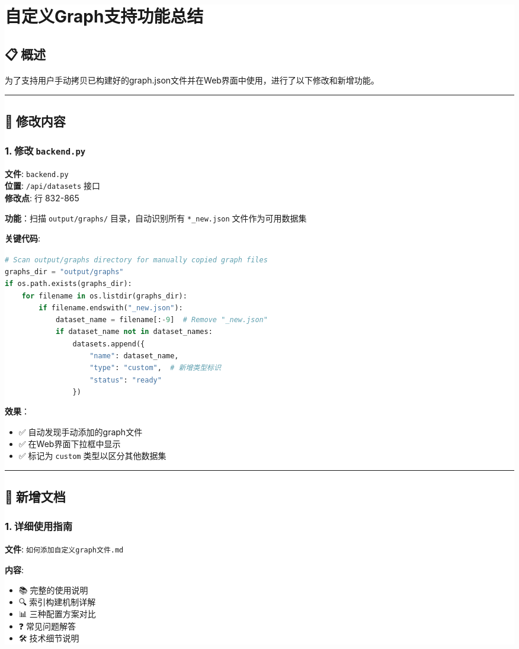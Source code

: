 # 自定义Graph支持功能总结

## 📋 概述

为了支持用户手动拷贝已构建好的graph.json文件并在Web界面中使用，进行了以下修改和新增功能。

---

## 🔧 修改内容

### 1. 修改 `backend.py`

**文件**: `backend.py`  
**位置**: `/api/datasets` 接口  
**修改点**: 行 832-865

**功能**：扫描 `output/graphs/` 目录，自动识别所有 `*_new.json` 文件作为可用数据集

**关键代码**:
```python
# Scan output/graphs directory for manually copied graph files
graphs_dir = "output/graphs"
if os.path.exists(graphs_dir):
    for filename in os.listdir(graphs_dir):
        if filename.endswith("_new.json"):
            dataset_name = filename[:-9]  # Remove "_new.json"
            if dataset_name not in dataset_names:
                datasets.append({
                    "name": dataset_name,
                    "type": "custom",  # 新增类型标识
                    "status": "ready"
                })
```

**效果**：
- ✅ 自动发现手动添加的graph文件
- ✅ 在Web界面下拉框中显示
- ✅ 标记为 `custom` 类型以区分其他数据集

---

## 📄 新增文档

### 1. 详细使用指南

**文件**: `如何添加自定义graph文件.md`

**内容**:
- 📚 完整的使用说明
- 🔍 索引构建机制详解
- 📊 三种配置方案对比
- ❓ 常见问题解答
- 🛠️ 技术细节说明
